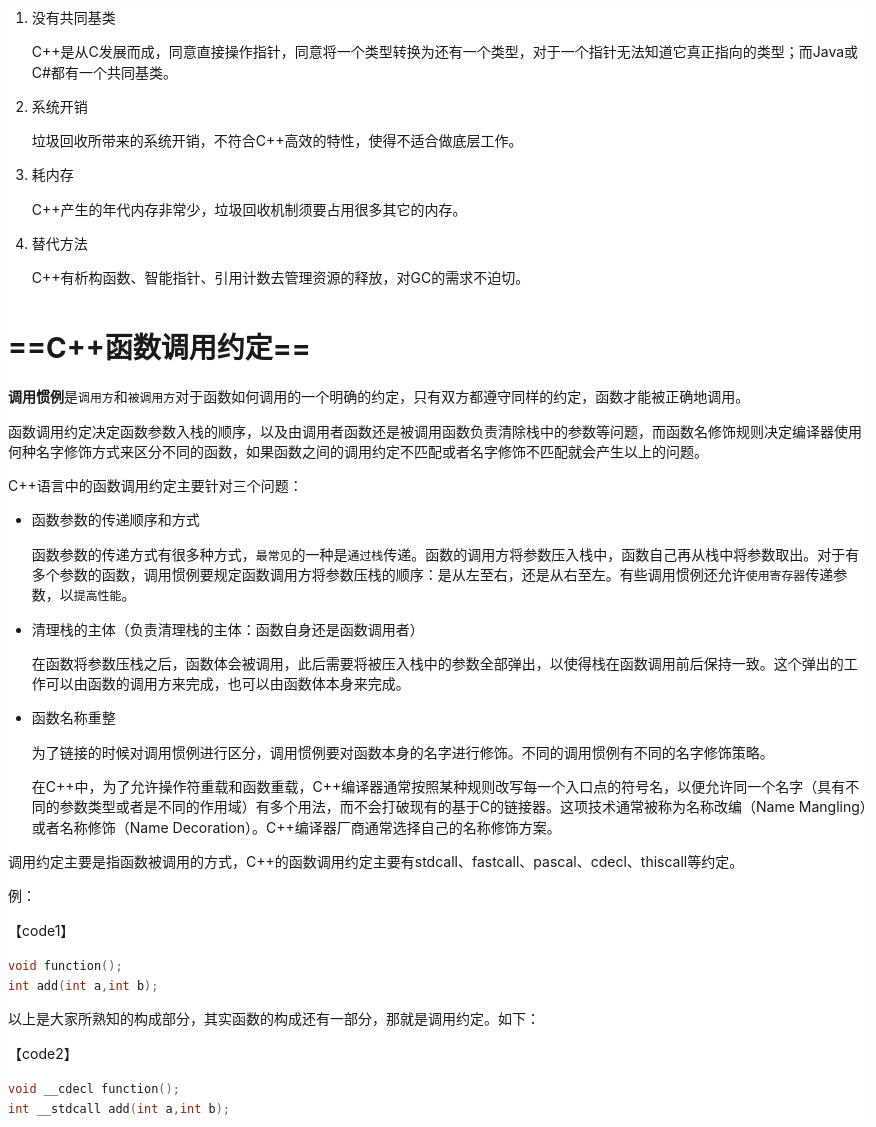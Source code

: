 1. 没有共同基类

   C++是从C发展而成，同意直接操作指针，同意将一个类型转换为还有一个类型，对于一个指针无法知道它真正指向的类型；而Java或C#都有一个共同基类。

2. 系统开销

   垃圾回收所带来的系统开销，不符合C++高效的特性，使得不适合做底层工作。

3. 耗内存

   C++产生的年代内存非常少，垃圾回收机制须要占用很多其它的内存。

4. 替代方法

   C++有析构函数、智能指针、引用计数去管理资源的释放，对GC的需求不迫切。

# ==C++函数调用约定==

**调用惯例**是`调用方`和`被调用方`对于函数如何调用的一个明确的约定，只有双方都遵守同样的约定，函数才能被正确地调用。

函数调用约定决定函数参数入栈的顺序，以及由调用者函数还是被调用函数负责清除栈中的参数等问题，而函数名修饰规则决定编译器使用何种名字修饰方式来区分不同的函数，如果函数之间的调用约定不匹配或者名字修饰不匹配就会产生以上的问题。

C++语言中的函数调用约定主要针对三个问题：

* 函数参数的传递顺序和方式

  函数参数的传递方式有很多种方式，`最常见`的一种是`通过栈`传递。函数的调用方将参数压入栈中，函数自己再从栈中将参数取出。对于有多个参数的函数，调用惯例要规定函数调用方将参数压栈的顺序：是从左至右，还是从右至左。有些调用惯例还允许`使用寄存器`传递参数，以`提高性能`。

* 清理栈的主体（负责清理栈的主体：函数自身还是函数调用者）

  在函数将参数压栈之后，函数体会被调用，此后需要将被压入栈中的参数全部弹出，以使得栈在函数调用前后保持一致。这个弹出的工作可以由函数的调用方来完成，也可以由函数体本身来完成。

* 函数名称重整

  为了链接的时候对调用惯例进行区分，调用惯例要对函数本身的名字进行修饰。不同的调用惯例有不同的名字修饰策略。
  
  在C++中，为了允许操作符重载和函数重载，C++编译器通常按照某种规则改写每一个入口点的符号名，以便允许同一个名字（具有不同的参数类型或者是不同的作用域）有多个用法，而不会打破现有的基于C的链接器。这项技术通常被称为名称改编（Name Mangling）或者名称修饰（Name Decoration）。C++编译器厂商通常选择自己的名称修饰方案。
  

调用约定主要是指函数被调用的方式，C++的函数调用约定主要有stdcall、fastcall、pascal、cdecl、thiscall等约定。

例：

【code1】

```C++
void function();
int add(int a,int b);
```

以上是大家所熟知的构成部分，其实函数的构成还有一部分，那就是调用约定。如下：

【code2】

```C++
void __cdecl function();
int __stdcall add(int a,int b);
```
